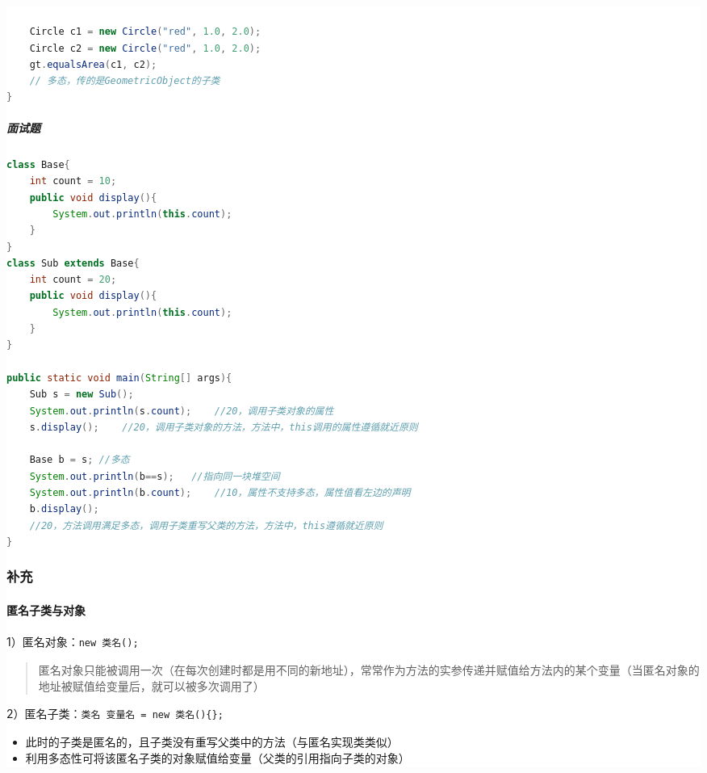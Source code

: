 ```java
    
    Circle c1 = new Circle("red", 1.0, 2.0);
    Circle c2 = new Circle("red", 1.0, 2.0);
    gt.equalsArea(c1, c2);
    // 多态，传的是GeometricObject的子类
}
```



##### 面试题

```java
class Base{
    int count = 10;
    public void display(){
        System.out.println(this.count);
    }
}
class Sub extends Base{
    int count = 20;
    public void display(){
        System.out.println(this.count);
    }
}

public static void main(String[] args){
    Sub s = new Sub();
    System.out.println(s.count);	//20，调用子类对象的属性
    s.display();	//20，调用子类对象的方法，方法中，this调用的属性遵循就近原则
    
    Base b = s;	//多态
    System.out.println(b==s);	//指向同一块堆空间
    System.out.println(b.count);	//10，属性不支持多态，属性值看左边的声明
    b.display();
    //20，方法调用满足多态，调用子类重写父类的方法，方法中，this遵循就近原则
}
```





### 补充

#### 匿名子类与对象

1）匿名对象：`new 类名();`

> 匿名对象只能被调用一次（在每次创建时都是用不同的新地址），常常作为方法的实参传递并赋值给方法内的某个变量（当匿名对象的地址被赋值给变量后，就可以被多次调用了）

2）匿名子类：`类名 变量名 = new 类名(){};`

-  此时的子类是匿名的，且子类没有重写父类中的方法（与匿名实现类类似）
-  利用多态性可将该匿名子类的对象赋值给变量（父类的引用指向子类的对象）
